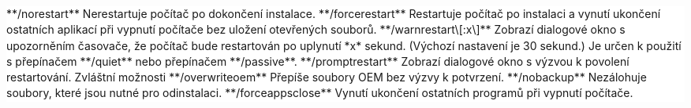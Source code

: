 <tr class="alternateRow">
<td style="border:1px solid black;">
**/norestart**
</td>
<td style="border:1px solid black;">
Nerestartuje počítač po dokončení instalace.
</td>
</tr>
<tr>
<td style="border:1px solid black;">
**/forcerestart**
</td>
<td style="border:1px solid black;">
Restartuje počítač po instalaci a vynutí ukončení ostatních aplikací při vypnutí počítače bez uložení otevřených souborů.
</td>
</tr>
<tr class="alternateRow">
<td style="border:1px solid black;">
**/warnrestart\[:x\]**
</td>
<td style="border:1px solid black;">
Zobrazí dialogové okno s upozorněním časovače, že počítač bude restartován po uplynutí *x* sekund. (Výchozí nastavení je 30 sekund.) Je určen k použití s přepínačem **/quiet** nebo přepínačem **/passive**.
</td>
</tr>
<tr>
<td style="border:1px solid black;">
**/promptrestart**
</td>
<td style="border:1px solid black;">
Zobrazí dialogové okno s výzvou k povolení restartování.
</td>
</tr>
<tr>
<th colspan="2">
Zvláštní možnosti
</th>
</tr>
<tr class="alternateRow">
<td style="border:1px solid black;">
**/overwriteoem**
</td>
<td style="border:1px solid black;">
Přepíše soubory OEM bez výzvy k potvrzení.
</td>
</tr>
<tr>
<td style="border:1px solid black;">
**/nobackup**
</td>
<td style="border:1px solid black;">
Nezálohuje soubory, které jsou nutné pro odinstalaci.
</td>
</tr>
<tr class="alternateRow">
<td style="border:1px solid black;">
**/forceappsclose**
</td>
<td style="border:1px solid black;">
Vynutí ukončení ostatních programů při vypnutí počítače.
</td>
</tr>